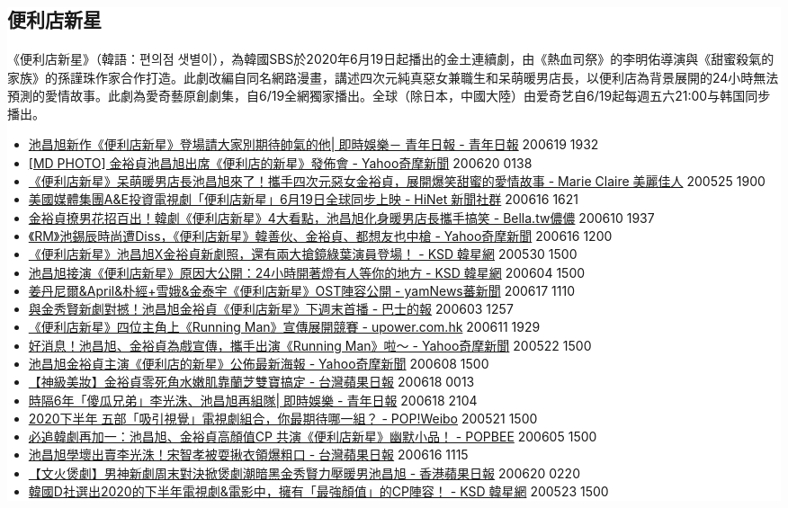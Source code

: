## 便利店新星

《便利店新星》（韓語：편의점 샛별이），為韓國SBS於2020年6月19日起播出的金土連續劇，由《熱血司祭》的李明佑導演與《甜蜜殺氣的家族》的孫謹珠作家合作打造。此劇改編自同名網路漫畫，講述四次元純真惡女兼職生和呆萌暖男店長，以便利店為背景展開的24小時無法預測的愛情故事。此劇為愛奇藝原創劇集，自6/19全網獨家播出。全球（除日本，中國大陸）由爱奇艺自6/19起每週五六21:00与韩国同步播出。
- [池昌旭新作《便利店新星》登場請大家別期待帥氣的他| 即時娛樂－ 青年日報 - 青年日報](https://www.ydn.com.tw/News/387041 "池昌旭新作《便利店新星》登場請大家別期待帥氣的他| 即時娛樂－ 青年日報 - 青年日報") 200619 1932
- [[MD PHOTO] 金裕貞池昌旭出席《便利店的新星》發佈會 - Yahoo奇摩新聞](https://tw.news.yahoo.com/md-photo-%E9%87%91%E8%A3%95%E8%B2%9E%E6%B1%A0%E6%98%8C%E6%97%AD%E5%87%BA%E5%B8%AD-%E4%BE%BF%E5%88%A9%E5%BA%97%E7%9A%84%E6%96%B0%E6%98%9F-%E7%99%BC%E4%BD%88%E6%9C%83-173828713.html "[MD PHOTO] 金裕貞池昌旭出席《便利店的新星》發佈會 - Yahoo奇摩新聞") 200620 0138
- [《便利店新星》呆萌暖男店長池昌旭來了！攜手四次元惡女金裕貞，展開爆笑甜蜜的愛情故事 - Marie Claire 美麗佳人](https://www.marieclaire.com.tw/entertainment/tvshow/50106 "《便利店新星》呆萌暖男店長池昌旭來了！攜手四次元惡女金裕貞，展開爆笑甜蜜的愛情故事 - Marie Claire 美麗佳人") 200525 1900
- [美國媒體集團A&E投資電視劇「便利店新星」6月19日全球同步上映 - HiNet 新聞社群](https://times.hinet.net/news/22939237 "美國媒體集團A&E投資電視劇「便利店新星」6月19日全球同步上映 - HiNet 新聞社群") 200616 1621
- [金裕貞撩男花招百出！韓劇《便利店新星》4大看點，池昌旭化身暖男店長攜手搞笑 - Bella.tw儂儂](https://www.bella.tw/articles/movies&culture/24417 "金裕貞撩男花招百出！韓劇《便利店新星》4大看點，池昌旭化身暖男店長攜手搞笑 - Bella.tw儂儂") 200610 1937
- [《RM》池錫辰時尚遭Diss，《便利店新星》韓善伙、金裕貞、都想友也中槍 - Yahoo奇摩新聞](https://tw.news.yahoo.com/rm-%E6%B1%A0%E9%8C%AB%E8%BE%B0%E6%99%82%E5%B0%9A%E9%81%ADdiss-%E4%BE%BF%E5%88%A9%E5%BA%97%E6%96%B0%E6%98%9F-%E9%9F%93%E5%96%84%E4%BC%99-%E9%87%91%E8%A3%95%E8%B2%9E-040000697.html "《RM》池錫辰時尚遭Diss，《便利店新星》韓善伙、金裕貞、都想友也中槍 - Yahoo奇摩新聞") 200616 1200
- [《便利店新星》池昌旭X金裕貞新劇照，還有兩大搶鏡綠葉演員登場！ - KSD 韓星網](https://www.koreastardaily.com/tc/news/127146 "《便利店新星》池昌旭X金裕貞新劇照，還有兩大搶鏡綠葉演員登場！ - KSD 韓星網") 200530 1500
- [池昌旭接演《便利店新星》原因大公開：24小時開著燈有人等你的地方 - KSD 韓星網](https://www.koreastardaily.com/tc/news/127275 "池昌旭接演《便利店新星》原因大公開：24小時開著燈有人等你的地方 - KSD 韓星網") 200604 1500
- [姜丹尼爾&April&朴經+雪娥&金泰宇《便利店新星》OST陣容公開 - yamNews蕃新聞](http://n.yam.com/Article/20200617755128 "姜丹尼爾&April&朴經+雪娥&金泰宇《便利店新星》OST陣容公開 - yamNews蕃新聞") 200617 1110
- [與金秀賢新劇對撼！池昌旭金裕貞《便利店新星》下週末首播 - 巴士的報](https://www.bastillepost.com/hongkong/article/6550865-%E8%88%87%E9%87%91%E7%A7%80%E8%B3%A2%E6%96%B0%E5%8A%87%E5%B0%8D%E6%92%BC%EF%BC%81%E6%B1%A0%E6%98%8C%E6%97%AD%E9%87%91%E8%A3%95%E8%B2%9E%E3%80%8A%E4%BE%BF%E5%88%A9%E5%BA%97%E6%96%B0%E6%98%9F%E3%80%8B?current_cat=119360 "與金秀賢新劇對撼！池昌旭金裕貞《便利店新星》下週末首播 - 巴士的報") 200603 1257
- [《便利店新星》四位主角上《Running Man》宣傳展開競賽 - upower.com.hk](https://www.upower.com.hk/article/567481-%E3%80%8A%E4%BE%BF%E5%88%A9%E5%BA%97%E6%96%B0%E6%98%9F%E3%80%8B%E5%9B%9B%E4%BD%8D%E4%B8%BB%E8%A7%92-%E4%B8%8A%E3%80%8Arunning-man%E3%80%8B%E5%AE%A3%E5%82%B3%E5%B1%95%E9%96%8B%E7%AB%B6%E8%B3%BD "《便利店新星》四位主角上《Running Man》宣傳展開競賽 - upower.com.hk") 200611 1929
- [好消息！池昌旭、金裕貞為戲宣傳，攜手出演《Running Man》啦～ - Yahoo奇摩新聞](https://tw.news.yahoo.com/%E5%A5%BD%E6%B6%88%E6%81%AF-%E6%B1%A0%E6%98%8C%E6%97%AD-%E9%87%91%E8%A3%95%E8%B2%9E%E7%82%BA%E6%88%B2%E5%AE%A3%E5%82%B3-%E6%94%9C%E6%89%8B%E5%87%BA%E6%BC%94-running-093200039.html "好消息！池昌旭、金裕貞為戲宣傳，攜手出演《Running Man》啦～ - Yahoo奇摩新聞") 200522 1500
- [池昌旭金裕貞主演《便利店的新星》公佈最新海報 - Yahoo奇摩新聞](https://tw.news.yahoo.com/%E6%B1%A0%E6%98%8C%E6%97%AD%E9%87%91%E8%A3%95%E8%B2%9E%E4%B8%BB%E6%BC%94-%E4%BE%BF%E5%88%A9%E5%BA%97%E7%9A%84%E6%96%B0%E6%98%9F-%E5%85%AC%E4%BD%88%E6%9C%80%E6%96%B0%E6%B5%B7%E5%A0%B1-092404624.html "池昌旭金裕貞主演《便利店的新星》公佈最新海報 - Yahoo奇摩新聞") 200608 1500
- [【神級美妝】金裕貞零死角水嫩肌靠蘭芝雙寶搞定 - 台灣蘋果日報](https://tw.appledaily.com/entertainment/20200618/R4QFWPNO5SHLR3WV2RCJBB5SVM/ "【神級美妝】金裕貞零死角水嫩肌靠蘭芝雙寶搞定 - 台灣蘋果日報") 200618 0013
- [時隔6年「傻瓜兄弟」李光洙、池昌旭再組隊| 即時娛樂 - 青年日報](https://www.ydn.com.tw/News/386550 "時隔6年「傻瓜兄弟」李光洙、池昌旭再組隊| 即時娛樂 - 青年日報") 200618 2104
- [2020下半年 五部「吸引視覺」電視劇組合，你最期待哪一組？ - POP!Weibo](https://ipop.sina.com.tw/posts/474392 "2020下半年 五部「吸引視覺」電視劇組合，你最期待哪一組？ - POP!Weibo") 200521 1500
- [必追韓劇再加一：池昌旭、金裕貞高顏值CP 共演《便利店新星》幽默小品！ - POPBEE](https://popbee.com/lifestyle/movies/korea-drama-backstreet-rookie-kim-you-jung-ji-chang-wook/ "必追韓劇再加一：池昌旭、金裕貞高顏值CP 共演《便利店新星》幽默小品！ - POPBEE") 200605 1500
- [池昌旭學壞出賣李光洙！宋智孝被耍揪衣領爆粗口 - 台灣蘋果日報](https://tw.appledaily.com/entertainment/20200616/77QY5HTSCQTUYZ2YHAW5SJESFE/ "池昌旭學壞出賣李光洙！宋智孝被耍揪衣領爆粗口 - 台灣蘋果日報") 200616 1115
- [【文火煲劇】男神新劇周末對決掀煲劇潮暗黑金秀賢力壓暖男池昌旭 - 香港蘋果日報](https://hk.entertainment.appledaily.com/entertainment/20200620/JPGFSJFD7JMSYHBZ65B76AQ5HA/ "【文火煲劇】男神新劇周末對決掀煲劇潮暗黑金秀賢力壓暖男池昌旭 - 香港蘋果日報") 200620 0220
- [韓國D社選出2020的下半年電視劇&電影中，擁有「最強顏值」的CP陣容！ - KSD 韓星網](https://www.koreastardaily.com/tc/news/126954 "韓國D社選出2020的下半年電視劇&電影中，擁有「最強顏值」的CP陣容！ - KSD 韓星網") 200523 1500
